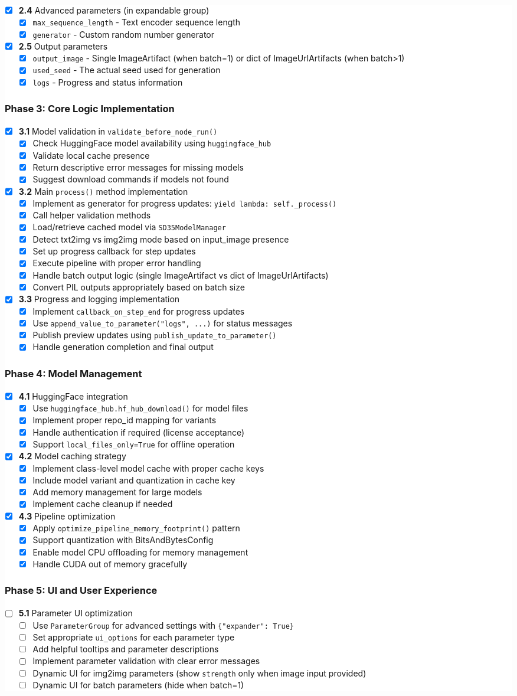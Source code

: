 - [x] **2.4** Advanced parameters (in expandable group)
  - [x] `max_sequence_length` - Text encoder sequence length
  - [x] `generator` - Custom random number generator

- [x] **2.5** Output parameters
  - [x] `output_image` - Single ImageArtifact (when batch=1) or dict of ImageUrlArtifacts (when batch>1)
  - [x] `used_seed` - The actual seed used for generation
  - [x] `logs` - Progress and status information

### Phase 3: Core Logic Implementation
- [x] **3.1** Model validation in `validate_before_node_run()`
  - [x] Check HuggingFace model availability using `huggingface_hub`
  - [x] Validate local cache presence
  - [x] Return descriptive error messages for missing models
  - [x] Suggest download commands if models not found

- [x] **3.2** Main `process()` method implementation
  - [x] Implement as generator for progress updates: `yield lambda: self._process()`
  - [x] Call helper validation methods
  - [x] Load/retrieve cached model via `SD35ModelManager`
  - [x] Detect txt2img vs img2img mode based on input_image presence
  - [x] Set up progress callback for step updates
  - [x] Execute pipeline with proper error handling
  - [x] Handle batch output logic (single ImageArtifact vs dict of ImageUrlArtifacts)
  - [x] Convert PIL outputs appropriately based on batch size

- [x] **3.3** Progress and logging implementation
  - [x] Implement `callback_on_step_end` for progress updates
  - [x] Use `append_value_to_parameter("logs", ...)` for status messages
  - [x] Publish preview updates using `publish_update_to_parameter()`
  - [x] Handle generation completion and final output

### Phase 4: Model Management
- [x] **4.1** HuggingFace integration
  - [x] Use `huggingface_hub.hf_hub_download()` for model files
  - [x] Implement proper repo_id mapping for variants
  - [x] Handle authentication if required (license acceptance)
  - [x] Support `local_files_only=True` for offline operation

- [x] **4.2** Model caching strategy
  - [x] Implement class-level model cache with proper cache keys
  - [x] Include model variant and quantization in cache key
  - [x] Add memory management for large models
  - [x] Implement cache cleanup if needed

- [x] **4.3** Pipeline optimization
  - [x] Apply `optimize_pipeline_memory_footprint()` pattern
  - [x] Support quantization with BitsAndBytesConfig
  - [x] Enable model CPU offloading for memory management
  - [x] Handle CUDA out of memory gracefully

### Phase 5: UI and User Experience
- [ ] **5.1** Parameter UI optimization
  - [ ] Use `ParameterGroup` for advanced settings with `{"expander": True}`
  - [ ] Set appropriate `ui_options` for each parameter type
  - [ ] Add helpful tooltips and parameter descriptions
  - [ ] Implement parameter validation with clear error messages
  - [ ] Dynamic UI for img2img parameters (show `strength` only when image input provided)
  - [ ] Dynamic UI for batch parameters (hide when batch=1)
